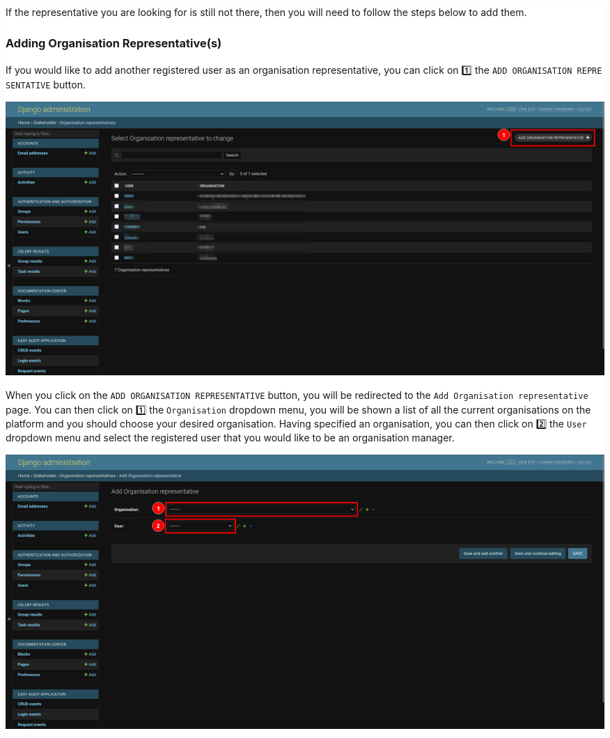 If the representative you are looking for is still not there, then you will need to follow the steps below to add them.

### Adding Organisation Representative(s)

If you would like to add another registered user as an organisation representative, you can click on 1️⃣ the `ADD ORGANISATION REPRESENTATIVE` button.

![Organisation Representatives 3](./img/organisation-representatives-3.png)

When you click on the `ADD ORGANISATION REPRESENTATIVE` button, you will be redirected to the `Add Organisation representative` page. You can then click on 1️⃣ the `Organisation` dropdown menu, you will be shown a list of all the current organisations on the platform and you should choose your desired organisation. Having specified an organisation, you can then click on 2️⃣ the `User` dropdown menu and select the registered user that you would like to be an organisation manager.

![Organisation Representatives 4](./img/organisation-representatives-4.png)
